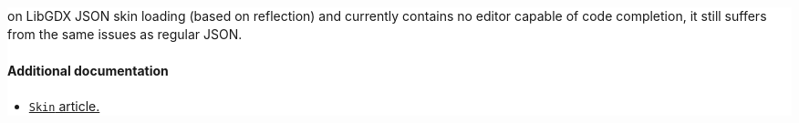 on LibGDX JSON skin loading (based on reflection) and currently contains no editor capable of code completion, it still
suffers from the same issues as regular JSON.

#### Additional documentation

- [`Skin` article.](https://github.com/libgdx/libgdx/wiki/Skin)
